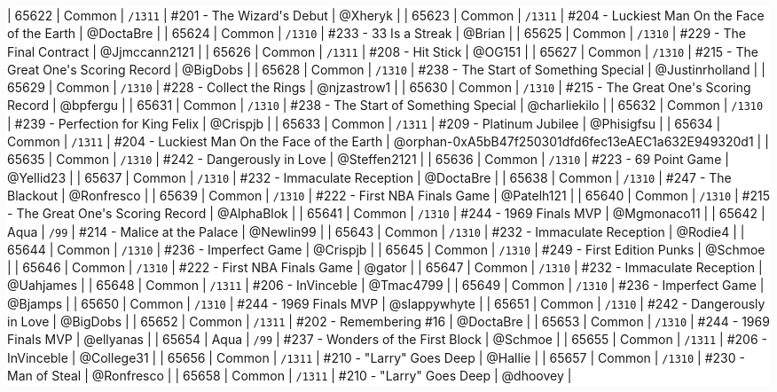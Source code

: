 | 65622 | Common | `/1311` | #201 - The Wizard&#039;s Debut | \@Xheryk |
| 65623 | Common | `/1311` | #204 - Luckiest Man On the Face of the Earth | \@DoctaBre |
| 65624 | Common | `/1310` | #233 - 33 Is a Streak | \@Brian |
| 65625 | Common | `/1310` | #229 - The Final Contract | \@Jjmccann2121 |
| 65626 | Common | `/1311` | #208 - Hit Stick | \@OG151 |
| 65627 | Common | `/1310` | #215 - The Great One&#039;s Scoring Record  | \@BigDobs |
| 65628 | Common | `/1310` | #238 - The Start of Something Special | \@Justinrholland |
| 65629 | Common | `/1310` | #228 - Collect the Rings | \@njzastrow1 |
| 65630 | Common | `/1310` | #215 - The Great One&#039;s Scoring Record  | \@bpfergu |
| 65631 | Common | `/1310` | #238 - The Start of Something Special | \@charliekilo |
| 65632 | Common | `/1310` | #239 - Perfection for King Felix | \@Crispjb |
| 65633 | Common | `/1311` | #209 - Platinum Jubilee  | \@Phisigfsu |
| 65634 | Common | `/1311` | #204 - Luckiest Man On the Face of the Earth | \@orphan-0xA5bB47f250301dfd6fec13eAEC1a632E949320d1 |
| 65635 | Common | `/1310` | #242 - Dangerously in Love | \@Steffen2121 |
| 65636 | Common | `/1310` | #223 - 69 Point Game | \@Yellid23 |
| 65637 | Common | `/1310` | #232 - Immaculate Reception | \@DoctaBre |
| 65638 | Common | `/1310` | #247 - The Blackout  | \@Ronfresco |
| 65639 | Common | `/1310` | #222 - First NBA Finals Game | \@Patelh121 |
| 65640 | Common | `/1310` | #215 - The Great One&#039;s Scoring Record  | \@AlphaBlok |
| 65641 | Common | `/1310` | #244 - 1969 Finals MVP | \@Mgmonaco11 |
| 65642 | Aqua | `/99` | #214 - Malice at the Palace | \@Newlin99 |
| 65643 | Common | `/1310` | #232 - Immaculate Reception | \@Rodie4 |
| 65644 | Common | `/1310` | #236 - Imperfect Game | \@Crispjb |
| 65645 | Common | `/1310` | #249 - First Edition Punks | \@Schmoe |
| 65646 | Common | `/1310` | #222 - First NBA Finals Game | \@gator |
| 65647 | Common | `/1310` | #232 - Immaculate Reception | \@Uahjames |
| 65648 | Common | `/1311` | #206 - InVinceble | \@Tmac4799 |
| 65649 | Common | `/1310` | #236 - Imperfect Game | \@Bjamps |
| 65650 | Common | `/1310` | #244 - 1969 Finals MVP | \@slappywhyte |
| 65651 | Common | `/1310` | #242 - Dangerously in Love | \@BigDobs |
| 65652 | Common | `/1311` | #202 - Remembering #16 | \@DoctaBre |
| 65653 | Common | `/1310` | #244 - 1969 Finals MVP | \@ellyanas |
| 65654 | Aqua | `/99` | #237 - Wonders of the First Block | \@Schmoe |
| 65655 | Common | `/1311` | #206 - InVinceble | \@College31 |
| 65656 | Common | `/1311` | #210 - &quot;Larry&quot; Goes Deep  | \@Hallie |
| 65657 | Common | `/1310` | #230 - Man of Steal | \@Ronfresco |
| 65658 | Common | `/1311` | #210 - &quot;Larry&quot; Goes Deep  | \@dhoovey |